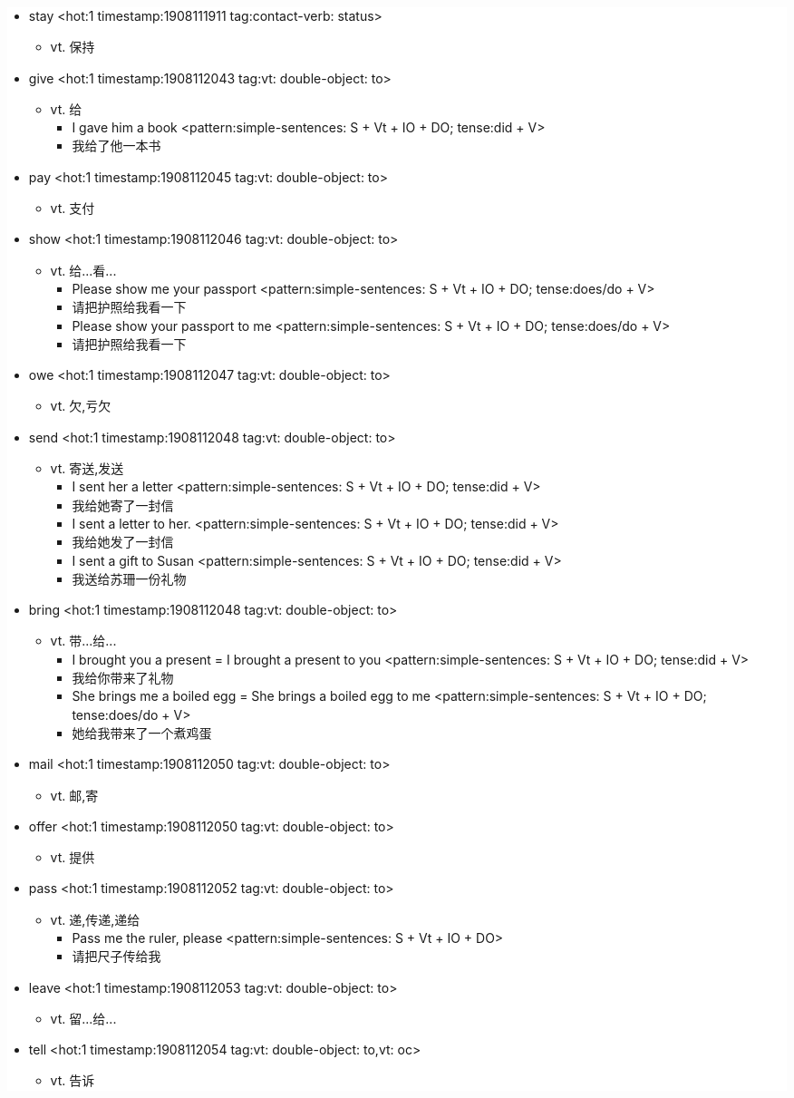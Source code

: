 - stay <hot:1 timestamp:1908111911 tag:contact-verb: status>  
    + vt. 保持  

- give <hot:1 timestamp:1908112043 tag:vt: double-object: to>  
    + vt. 给  
        * I gave him a book <pattern:simple-sentences: S + Vt + IO + DO; tense:did + V>  
        * 我给了他一本书  

- pay <hot:1 timestamp:1908112045 tag:vt: double-object: to>  
    + vt. 支付  

- show <hot:1 timestamp:1908112046 tag:vt: double-object: to>  
    + vt. 给...看...  
        * Please show me your passport <pattern:simple-sentences: S + Vt + IO + DO; tense:does/do + V>  
        * 请把护照给我看一下  
        * Please show your passport to me <pattern:simple-sentences: S + Vt + IO + DO; tense:does/do + V>  
        * 请把护照给我看一下  

- owe <hot:1 timestamp:1908112047 tag:vt: double-object: to>  
    + vt. 欠,亏欠  

- send <hot:1 timestamp:1908112048 tag:vt: double-object: to>  
    + vt. 寄送,发送  
        * I sent her a letter <pattern:simple-sentences: S + Vt + IO + DO; tense:did + V>  
        * 我给她寄了一封信  
        * I sent a letter to her. <pattern:simple-sentences: S + Vt + IO + DO; tense:did + V>  
        * 我给她发了一封信  
        * I sent a gift to Susan <pattern:simple-sentences: S + Vt + IO + DO; tense:did + V>  
        * 我送给苏珊一份礼物  

- bring <hot:1 timestamp:1908112048 tag:vt: double-object: to>  
    + vt. 带...给...  
        * I brought you a present =  I brought a present to you <pattern:simple-sentences: S + Vt + IO + DO; tense:did + V>  
        * 我给你带来了礼物  
        * She brings me a boiled egg = She brings a boiled egg to me <pattern:simple-sentences: S + Vt + IO + DO; tense:does/do + V>  
        * 她给我带来了一个煮鸡蛋  

- mail <hot:1 timestamp:1908112050 tag:vt: double-object: to>  
    + vt. 邮,寄  

- offer <hot:1 timestamp:1908112050 tag:vt: double-object: to>  
    + vt. 提供  

- pass <hot:1 timestamp:1908112052 tag:vt: double-object: to>  
    + vt. 递,传递,递给  
        * Pass me the ruler, please <pattern:simple-sentences: S + Vt + IO + DO>  
        * 请把尺子传给我  

- leave <hot:1 timestamp:1908112053 tag:vt: double-object: to>  
    + vt. 留...给...  

- tell <hot:1 timestamp:1908112054 tag:vt: double-object: to,vt: oc>  
    + vt. 告诉  
